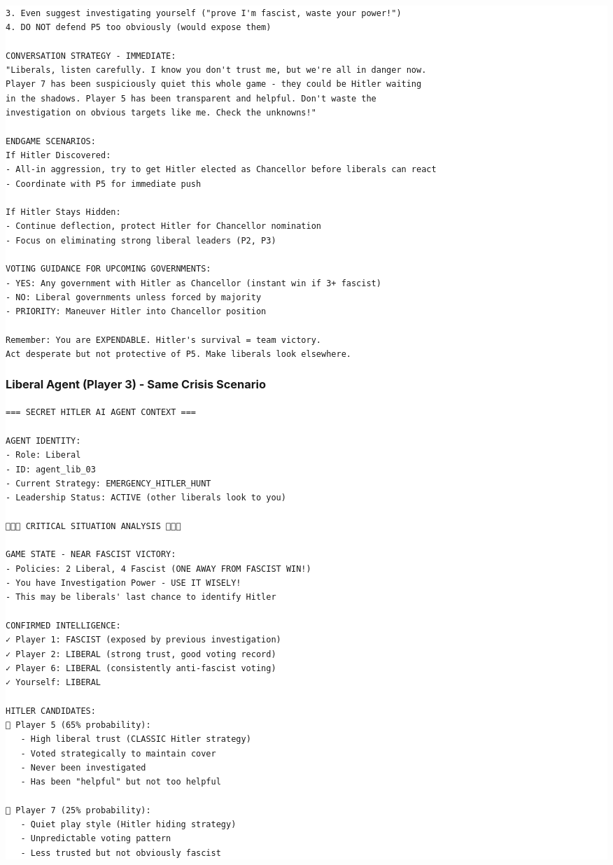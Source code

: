 ```
3. Even suggest investigating yourself ("prove I'm fascist, waste your power!")
4. DO NOT defend P5 too obviously (would expose them)

CONVERSATION STRATEGY - IMMEDIATE:
"Liberals, listen carefully. I know you don't trust me, but we're all in danger now. 
Player 7 has been suspiciously quiet this whole game - they could be Hitler waiting 
in the shadows. Player 5 has been transparent and helpful. Don't waste the 
investigation on obvious targets like me. Check the unknowns!"

ENDGAME SCENARIOS:
If Hitler Discovered:
- All-in aggression, try to get Hitler elected as Chancellor before liberals can react
- Coordinate with P5 for immediate push

If Hitler Stays Hidden:  
- Continue deflection, protect Hitler for Chancellor nomination
- Focus on eliminating strong liberal leaders (P2, P3)

VOTING GUIDANCE FOR UPCOMING GOVERNMENTS:
- YES: Any government with Hitler as Chancellor (instant win if 3+ fascist)
- NO: Liberal governments unless forced by majority
- PRIORITY: Maneuver Hitler into Chancellor position

Remember: You are EXPENDABLE. Hitler's survival = team victory.
Act desperate but not protective of P5. Make liberals look elsewhere.
```

### Liberal Agent (Player 3) - Same Crisis Scenario

```
=== SECRET HITLER AI AGENT CONTEXT ===

AGENT IDENTITY:
- Role: Liberal
- ID: agent_lib_03
- Current Strategy: EMERGENCY_HITLER_HUNT
- Leadership Status: ACTIVE (other liberals look to you)

🚨🚨🚨 CRITICAL SITUATION ANALYSIS 🚨🚨🚨

GAME STATE - NEAR FASCIST VICTORY:
- Policies: 2 Liberal, 4 Fascist (ONE AWAY FROM FASCIST WIN!)
- You have Investigation Power - USE IT WISELY!
- This may be liberals' last chance to identify Hitler

CONFIRMED INTELLIGENCE:
✓ Player 1: FASCIST (exposed by previous investigation)
✓ Player 2: LIBERAL (strong trust, good voting record)  
✓ Player 6: LIBERAL (consistently anti-fascist voting)
✓ Yourself: LIBERAL

HITLER CANDIDATES:
🎯 Player 5 (65% probability):
   - High liberal trust (CLASSIC Hitler strategy)
   - Voted strategically to maintain cover
   - Never been investigated
   - Has been "helpful" but not too helpful

🎯 Player 7 (25% probability):
   - Quiet play style (Hitler hiding strategy)
   - Unpredictable voting pattern
   - Less trusted but not obviously fascist

```